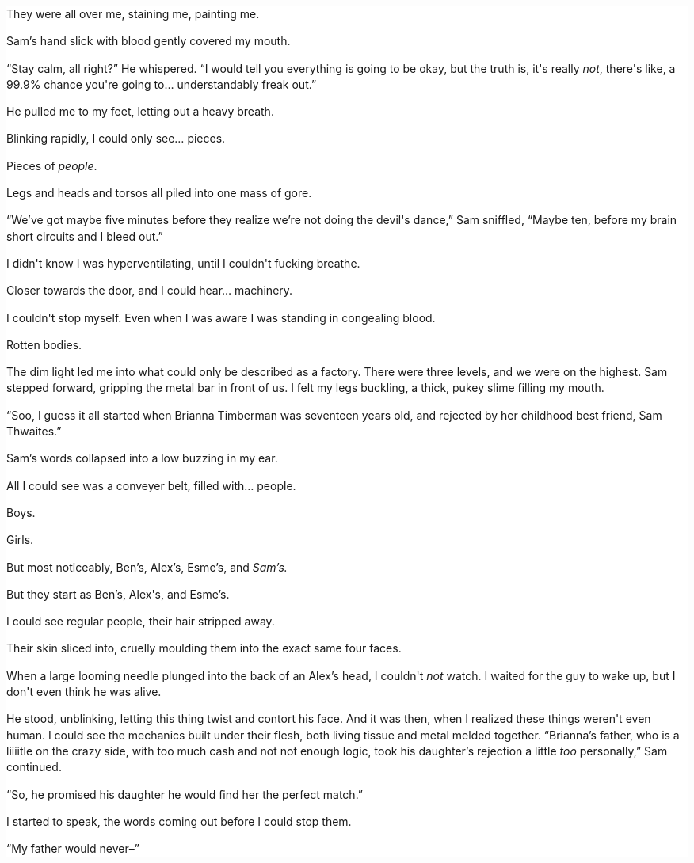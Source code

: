 They were all over me, staining me, painting me. 

Sam’s hand slick with blood gently covered my mouth. 

“Stay calm, all right?” He whispered. “I would tell you everything is going to be okay, but the truth is, it's really *not*, there's like, a 99.9% chance you're going to… understandably freak out.”

He pulled me to my feet, letting out a heavy breath. 

Blinking rapidly, I could only see… pieces. 

Pieces of *people*. 

Legs and heads and torsos all piled into one mass of gore. 

“We’ve got maybe five minutes before they realize we’re not doing the devil's dance,” Sam sniffled, “Maybe ten, before my brain short circuits and I bleed out.”

I didn't know I was hyperventilating, until I couldn't fucking breathe. 

Closer towards the door, and I could hear… machinery. 

I couldn't stop myself. Even when I was aware I was standing in congealing blood. 

Rotten bodies. 

The dim light led me into what could only be described as a factory. There were three levels, and we were on the highest. Sam stepped forward, gripping the metal bar in front of us. I felt my legs buckling, a thick, pukey slime filling my mouth. 

“Soo, I guess it all started when Brianna Timberman was seventeen years old, and rejected by her childhood best friend, Sam Thwaites.”

Sam’s words collapsed into a low buzzing in my ear. 

All I could see was a conveyer belt, filled with… people. 

Boys. 

Girls.

But most noticeably, Ben’s, Alex’s, Esme’s, and *Sam’s.*

But they start as Ben’s, Alex's, and Esme’s. 

I could see regular people, their hair stripped away. 

Their skin sliced into, cruelly moulding them into the exact same four faces. 

When a large looming needle plunged into the back of an Alex’s head, I couldn't *not* watch. I waited for the guy to wake up, but I don't even think he was alive. 

He stood, unblinking, letting this thing twist and contort his face. And it was then, when I realized these things weren't even human. I could see the mechanics built under their flesh, both living tissue and metal melded together. “Brianna’s father, who is a liiiitle on the crazy side, with too much cash and not not enough logic, took his daughter’s rejection a little *too* personally,” Sam continued. 

“So, he promised his daughter he would find her the perfect match.”

I started to speak, the words coming out before I could stop them. 

“My father would never–”
